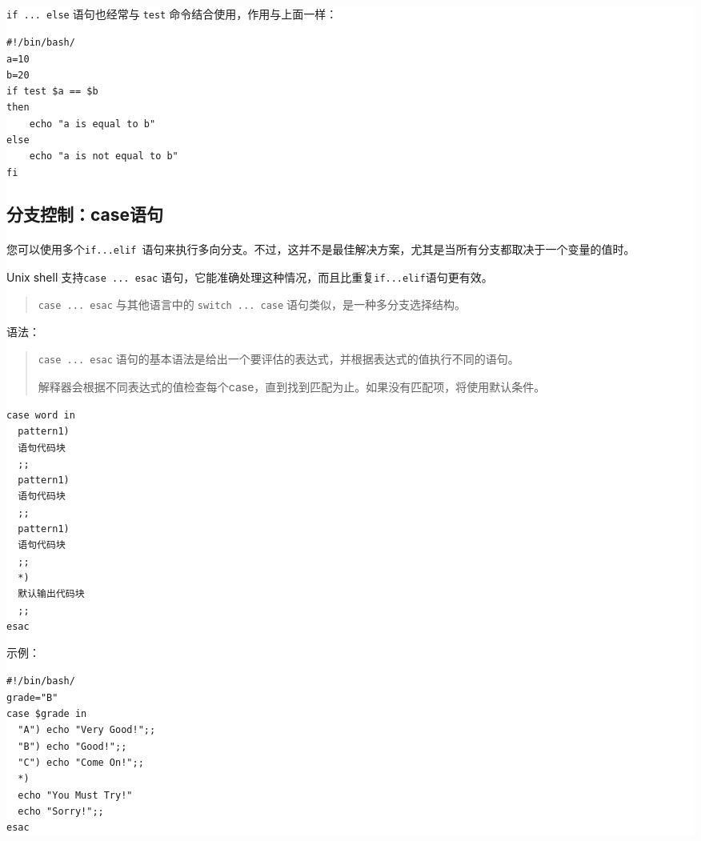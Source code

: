 `if ... else` 语句也经常与 `test` 命令结合使用，作用与上面一样：

```
#!/bin/bash/
a=10
b=20
if test $a == $b 
then     
	echo "a is equal to b"
else    
	echo "a is not equal to b"
fi
```

## 分支控制：case语句

您可以使用多个`if...elif `语句来执行多向分支。不过，这并不是最佳解决方案，尤其是当所有分支都取决于一个变量的值时。

Unix shell 支持`case ... esac` 语句，它能准确处理这种情况，而且比重复`if...elif`语句更有效。

> `case ... esac` 与其他语言中的 `switch ... case` 语句类似，是一种多分支选择结构。

语法：

> `case ... esac` 语句的基本语法是给出一个要评估的表达式，并根据表达式的值执行不同的语句。
>
> 解释器会根据不同表达式的值检查每个case，直到找到匹配为止。如果没有匹配项，将使用默认条件。

```shell
case word in
  pattern1)
  语句代码块
  ;;
  pattern1)
  语句代码块
  ;;
  pattern1)
  语句代码块
  ;;
  *)
  默认输出代码块
  ;;
esac
```

示例：

```shell
#!/bin/bash/
grade="B"
case $grade in     
  "A") echo "Very Good!";;    
  "B") echo "Good!";;    
  "C") echo "Come On!";;    
  *)         
  echo "You Must Try!"        
  echo "Sorry!";;
esac
```
